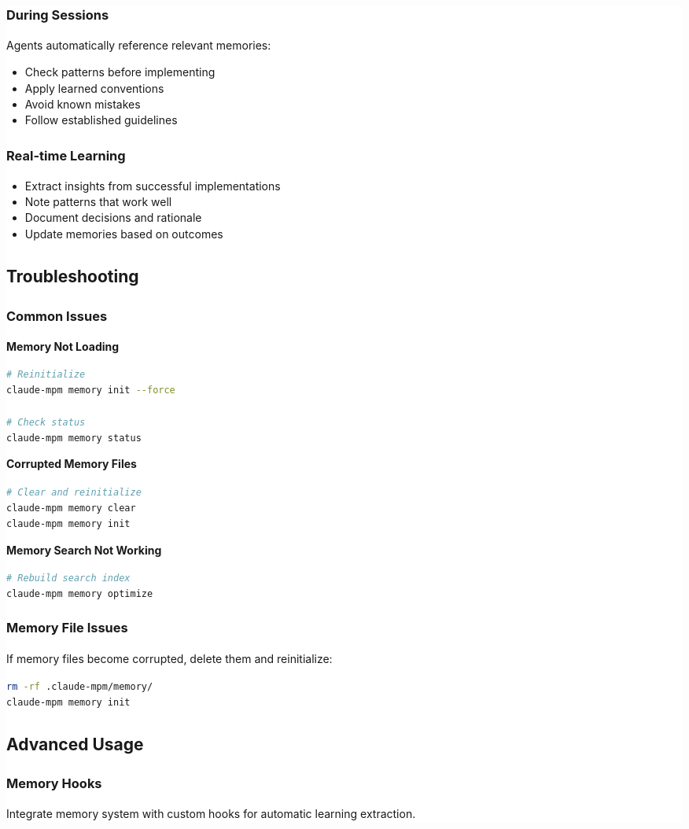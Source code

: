 ### During Sessions
Agents automatically reference relevant memories:
- Check patterns before implementing
- Apply learned conventions
- Avoid known mistakes
- Follow established guidelines

### Real-time Learning
- Extract insights from successful implementations
- Note patterns that work well
- Document decisions and rationale
- Update memories based on outcomes

## Troubleshooting

### Common Issues

**Memory Not Loading**
```bash
# Reinitialize
claude-mpm memory init --force

# Check status
claude-mpm memory status
```

**Corrupted Memory Files**
```bash
# Clear and reinitialize
claude-mpm memory clear
claude-mpm memory init
```

**Memory Search Not Working**
```bash
# Rebuild search index
claude-mpm memory optimize
```

### Memory File Issues
If memory files become corrupted, delete them and reinitialize:
```bash
rm -rf .claude-mpm/memory/
claude-mpm memory init
```

## Advanced Usage

### Memory Hooks
Integrate memory system with custom hooks for automatic learning extraction.
